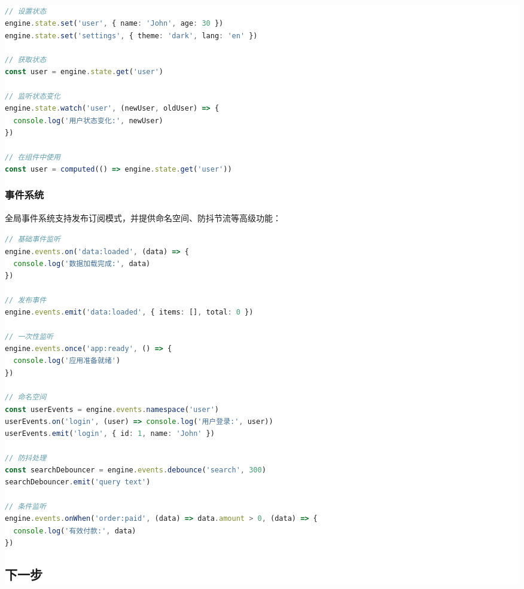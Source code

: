```typescript
// 设置状态
engine.state.set('user', { name: 'John', age: 30 })
engine.state.set('settings', { theme: 'dark', lang: 'en' })

// 获取状态
const user = engine.state.get('user')

// 监听状态变化
engine.state.watch('user', (newUser, oldUser) => {
  console.log('用户状态变化:', newUser)
})

// 在组件中使用
const user = computed(() => engine.state.get('user'))
```

### 事件系统

全局事件系统支持发布订阅模式，并提供命名空间、防抖节流等高级功能：

```typescript
// 基础事件监听
engine.events.on('data:loaded', (data) => {
  console.log('数据加载完成:', data)
})

// 发布事件
engine.events.emit('data:loaded', { items: [], total: 0 })

// 一次性监听
engine.events.once('app:ready', () => {
  console.log('应用准备就绪')
})

// 命名空间
const userEvents = engine.events.namespace('user')
userEvents.on('login', (user) => console.log('用户登录:', user))
userEvents.emit('login', { id: 1, name: 'John' })

// 防抖处理
const searchDebouncer = engine.events.debounce('search', 300)
searchDebouncer.emit('query text')

// 条件监听
engine.events.onWhen('order:paid', (data) => data.amount > 0, (data) => {
  console.log('有效付款:', data)
})
```

## 下一步
